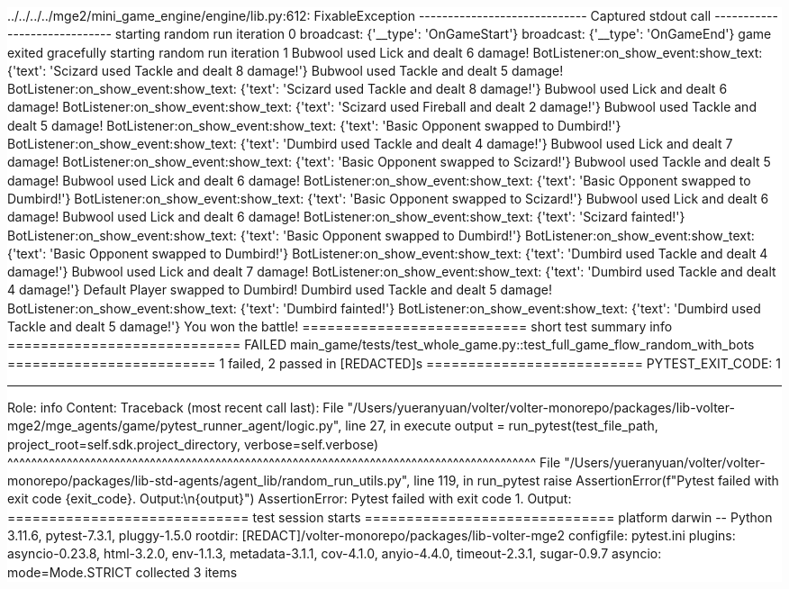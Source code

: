 ../../../../mge2/mini_game_engine/engine/lib.py:612: FixableException
----------------------------- Captured stdout call -----------------------------
starting random run iteration 0
broadcast: {'__type': 'OnGameStart'}
broadcast: {'__type': 'OnGameEnd'}
game exited gracefully
starting random run iteration 1
Bubwool used Lick and dealt 6 damage!
BotListener:on_show_event:show_text: {'text': 'Scizard used Tackle and dealt 8 damage!'}
Bubwool used Tackle and dealt 5 damage!
BotListener:on_show_event:show_text: {'text': 'Scizard used Tackle and dealt 8 damage!'}
Bubwool used Lick and dealt 6 damage!
BotListener:on_show_event:show_text: {'text': 'Scizard used Fireball and dealt 2 damage!'}
Bubwool used Tackle and dealt 5 damage!
BotListener:on_show_event:show_text: {'text': 'Basic Opponent swapped to Dumbird!'}
BotListener:on_show_event:show_text: {'text': 'Dumbird used Tackle and dealt 4 damage!'}
Bubwool used Lick and dealt 7 damage!
BotListener:on_show_event:show_text: {'text': 'Basic Opponent swapped to Scizard!'}
Bubwool used Tackle and dealt 5 damage!
Bubwool used Lick and dealt 6 damage!
BotListener:on_show_event:show_text: {'text': 'Basic Opponent swapped to Dumbird!'}
BotListener:on_show_event:show_text: {'text': 'Basic Opponent swapped to Scizard!'}
Bubwool used Lick and dealt 6 damage!
Bubwool used Lick and dealt 6 damage!
BotListener:on_show_event:show_text: {'text': 'Scizard fainted!'}
BotListener:on_show_event:show_text: {'text': 'Basic Opponent swapped to Dumbird!'}
BotListener:on_show_event:show_text: {'text': 'Basic Opponent swapped to Dumbird!'}
BotListener:on_show_event:show_text: {'text': 'Dumbird used Tackle and dealt 4 damage!'}
Bubwool used Lick and dealt 7 damage!
BotListener:on_show_event:show_text: {'text': 'Dumbird used Tackle and dealt 4 damage!'}
Default Player swapped to Dumbird!
Dumbird used Tackle and dealt 5 damage!
BotListener:on_show_event:show_text: {'text': 'Dumbird fainted!'}
BotListener:on_show_event:show_text: {'text': 'Dumbird used Tackle and dealt 5 damage!'}
You won the battle!
=========================== short test summary info ============================
FAILED main_game/tests/test_whole_game.py::test_full_game_flow_random_with_bots
========================= 1 failed, 2 passed in [REDACTED]s ==========================
PYTEST_EXIT_CODE: 1

__________________
Role: info
Content: Traceback (most recent call last):
  File "/Users/yueranyuan/volter/volter-monorepo/packages/lib-volter-mge2/mge_agents/game/pytest_runner_agent/logic.py", line 27, in execute
    output = run_pytest(test_file_path, project_root=self.sdk.project_directory, verbose=self.verbose)
             ^^^^^^^^^^^^^^^^^^^^^^^^^^^^^^^^^^^^^^^^^^^^^^^^^^^^^^^^^^^^^^^^^^^^^^^^^^^^^^^^^^^^^^^^^
  File "/Users/yueranyuan/volter/volter-monorepo/packages/lib-std-agents/agent_lib/random_run_utils.py", line 119, in run_pytest
    raise AssertionError(f"Pytest failed with exit code {exit_code}. Output:\n{output}")
AssertionError: Pytest failed with exit code 1. Output:
============================= test session starts ==============================
platform darwin -- Python 3.11.6, pytest-7.3.1, pluggy-1.5.0
rootdir: [REDACT]/volter-monorepo/packages/lib-volter-mge2
configfile: pytest.ini
plugins: asyncio-0.23.8, html-3.2.0, env-1.1.3, metadata-3.1.1, cov-4.1.0, anyio-4.4.0, timeout-2.3.1, sugar-0.9.7
asyncio: mode=Mode.STRICT
collected 3 items
